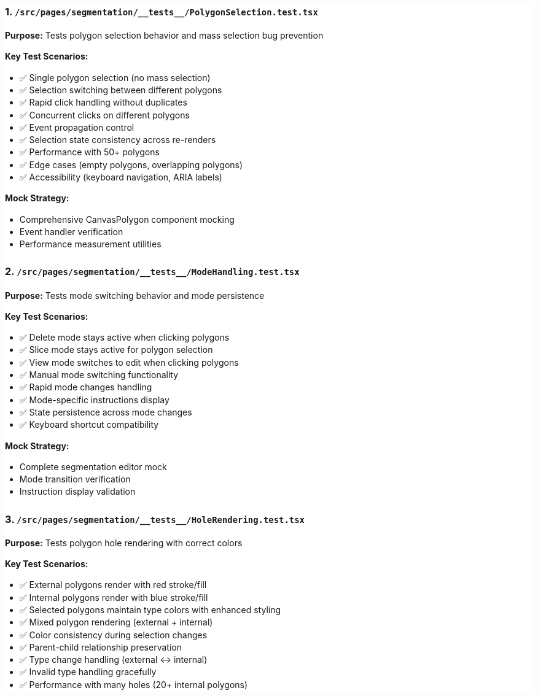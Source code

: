 ### 1. `/src/pages/segmentation/__tests__/PolygonSelection.test.tsx`

**Purpose:** Tests polygon selection behavior and mass selection bug prevention

**Key Test Scenarios:**

- ✅ Single polygon selection (no mass selection)
- ✅ Selection switching between different polygons
- ✅ Rapid click handling without duplicates
- ✅ Concurrent clicks on different polygons
- ✅ Event propagation control
- ✅ Selection state consistency across re-renders
- ✅ Performance with 50+ polygons
- ✅ Edge cases (empty polygons, overlapping polygons)
- ✅ Accessibility (keyboard navigation, ARIA labels)

**Mock Strategy:**

- Comprehensive CanvasPolygon component mocking
- Event handler verification
- Performance measurement utilities

### 2. `/src/pages/segmentation/__tests__/ModeHandling.test.tsx`

**Purpose:** Tests mode switching behavior and mode persistence

**Key Test Scenarios:**

- ✅ Delete mode stays active when clicking polygons
- ✅ Slice mode stays active for polygon selection
- ✅ View mode switches to edit when clicking polygons
- ✅ Manual mode switching functionality
- ✅ Rapid mode changes handling
- ✅ Mode-specific instructions display
- ✅ State persistence across mode changes
- ✅ Keyboard shortcut compatibility

**Mock Strategy:**

- Complete segmentation editor mock
- Mode transition verification
- Instruction display validation

### 3. `/src/pages/segmentation/__tests__/HoleRendering.test.tsx`

**Purpose:** Tests polygon hole rendering with correct colors

**Key Test Scenarios:**

- ✅ External polygons render with red stroke/fill
- ✅ Internal polygons render with blue stroke/fill
- ✅ Selected polygons maintain type colors with enhanced styling
- ✅ Mixed polygon rendering (external + internal)
- ✅ Color consistency during selection changes
- ✅ Parent-child relationship preservation
- ✅ Type change handling (external ↔ internal)
- ✅ Invalid type handling gracefully
- ✅ Performance with many holes (20+ internal polygons)
